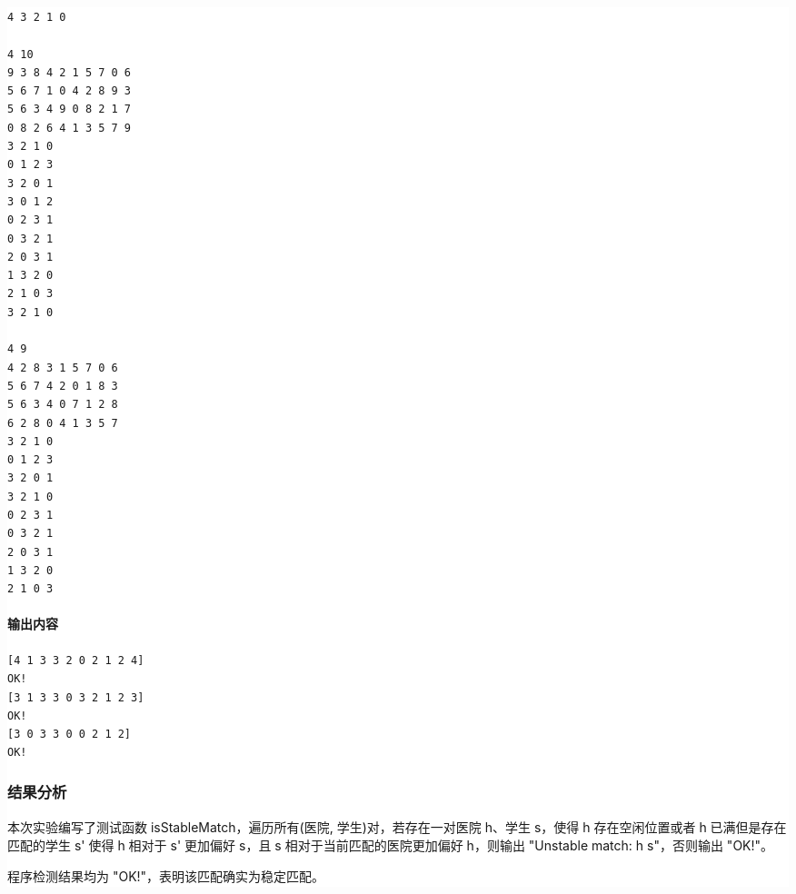 ```
4 3 2 1 0

4 10
9 3 8 4 2 1 5 7 0 6
5 6 7 1 0 4 2 8 9 3
5 6 3 4 9 0 8 2 1 7
0 8 2 6 4 1 3 5 7 9
3 2 1 0
0 1 2 3
3 2 0 1
3 0 1 2
0 2 3 1
0 3 2 1
2 0 3 1
1 3 2 0
2 1 0 3
3 2 1 0

4 9
4 2 8 3 1 5 7 0 6
5 6 7 4 2 0 1 8 3
5 6 3 4 0 7 1 2 8
6 2 8 0 4 1 3 5 7
3 2 1 0
0 1 2 3
3 2 0 1
3 2 1 0
0 2 3 1
0 3 2 1
2 0 3 1
1 3 2 0
2 1 0 3
```

#### 输出内容

```
[4 1 3 3 2 0 2 1 2 4]
OK!
[3 1 3 3 0 3 2 1 2 3]
OK!
[3 0 3 3 0 0 2 1 2]
OK!
```

### 结果分析

本次实验编写了测试函数 isStableMatch，遍历所有(医院, 学生)对，若存在一对医院 h、学生 s，使得 h 存在空闲位置或者 h 已满但是存在匹配的学生 s' 使得 h 相对于 s' 更加偏好 s，且 s 相对于当前匹配的医院更加偏好 h，则输出 "Unstable match: h s"，否则输出 "OK!"。

程序检测结果均为 "OK!"，表明该匹配确实为稳定匹配。
